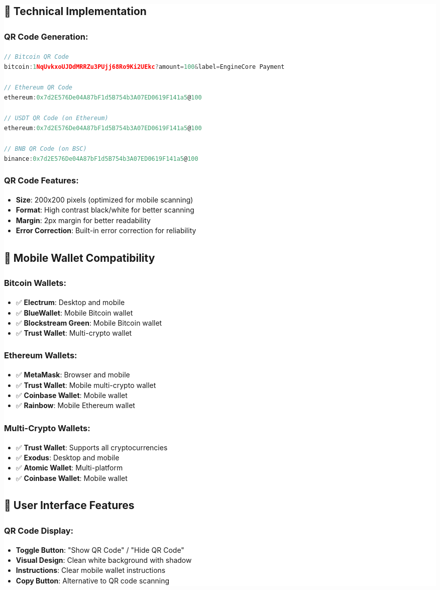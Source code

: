 ## 🔧 **Technical Implementation**

### **QR Code Generation:**
```typescript
// Bitcoin QR Code
bitcoin:1NqUvkxoUJDdMRRZu3PUjj68Ro9Ki2UEkc?amount=100&label=EngineCore Payment

// Ethereum QR Code  
ethereum:0x7d2E576De04A87bF1d5B754b3A07ED0619F141a5@100

// USDT QR Code (on Ethereum)
ethereum:0x7d2E576De04A87bF1d5B754b3A07ED0619F141a5@100

// BNB QR Code (on BSC)
binance:0x7d2E576De04A87bF1d5B754b3A07ED0619F141a5@100
```

### **QR Code Features:**
- **Size**: 200x200 pixels (optimized for mobile scanning)
- **Format**: High contrast black/white for better scanning
- **Margin**: 2px margin for better readability
- **Error Correction**: Built-in error correction for reliability

## 📱 **Mobile Wallet Compatibility**

### **Bitcoin Wallets:**
- ✅ **Electrum**: Desktop and mobile
- ✅ **BlueWallet**: Mobile Bitcoin wallet
- ✅ **Blockstream Green**: Mobile Bitcoin wallet
- ✅ **Trust Wallet**: Multi-crypto wallet

### **Ethereum Wallets:**
- ✅ **MetaMask**: Browser and mobile
- ✅ **Trust Wallet**: Mobile multi-crypto wallet
- ✅ **Coinbase Wallet**: Mobile wallet
- ✅ **Rainbow**: Mobile Ethereum wallet

### **Multi-Crypto Wallets:**
- ✅ **Trust Wallet**: Supports all cryptocurrencies
- ✅ **Exodus**: Desktop and mobile
- ✅ **Atomic Wallet**: Multi-platform
- ✅ **Coinbase Wallet**: Mobile wallet

## 🎯 **User Interface Features**

### **QR Code Display:**
- **Toggle Button**: "Show QR Code" / "Hide QR Code"
- **Visual Design**: Clean white background with shadow
- **Instructions**: Clear mobile wallet instructions
- **Copy Button**: Alternative to QR code scanning
